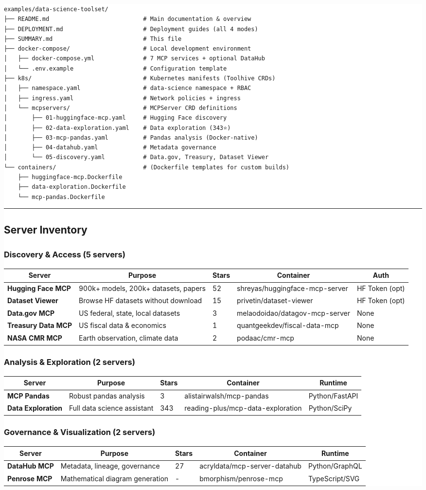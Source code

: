 ```
examples/data-science-toolset/
├── README.md                           # Main documentation & overview
├── DEPLOYMENT.md                       # Deployment guides (all 4 modes)
├── SUMMARY.md                          # This file
├── docker-compose/                     # Local development environment
│   ├── docker-compose.yml              # 7 MCP services + optional DataHub
│   └── .env.example                    # Configuration template
├── k8s/                                # Kubernetes manifests (Toolhive CRDs)
│   ├── namespace.yaml                  # data-science namespace + RBAC
│   ├── ingress.yaml                    # Network policies + ingress
│   └── mcpservers/                     # MCPServer CRD definitions
│       ├── 01-huggingface-mcp.yaml     # Hugging Face discovery
│       ├── 02-data-exploration.yaml    # Data exploration (343⭐)
│       ├── 03-mcp-pandas.yaml          # Pandas analysis (Docker-native)
│       ├── 04-datahub.yaml             # Metadata governance
│       └── 05-discovery.yaml           # Data.gov, Treasury, Dataset Viewer
└── containers/                         # (Dockerfile templates for custom builds)
    ├── huggingface-mcp.Dockerfile
    ├── data-exploration.Dockerfile
    └── mcp-pandas.Dockerfile
```

---

## Server Inventory

### Discovery & Access (5 servers)

| Server | Purpose | Stars | Container | Auth |
|--------|---------|-------|-----------|------|
| **Hugging Face MCP** | 900k+ models, 200k+ datasets, papers | 52 | shreyas/huggingface-mcp-server | HF Token (opt) |
| **Dataset Viewer** | Browse HF datasets without download | 15 | privetin/dataset-viewer | HF Token (opt) |
| **Data.gov MCP** | US federal, state, local datasets | 3 | melaodoidao/datagov-mcp-server | None |
| **Treasury Data MCP** | US fiscal data & economics | 1 | quantgeekdev/fiscal-data-mcp | None |
| **NASA CMR MCP** | Earth observation, climate data | 2 | podaac/cmr-mcp | None |

### Analysis & Exploration (2 servers)

| Server | Purpose | Stars | Container | Runtime |
|--------|---------|-------|-----------|---------|
| **MCP Pandas** | Robust pandas analysis | 3 | alistairwalsh/mcp-pandas | Python/FastAPI |
| **Data Exploration** | Full data science assistant | 343 | reading-plus/mcp-data-exploration | Python/SciPy |

### Governance & Visualization (2 servers)

| Server | Purpose | Stars | Container | Runtime |
|--------|---------|-------|-----------|---------|
| **DataHub MCP** | Metadata, lineage, governance | 27 | acryldata/mcp-server-datahub | Python/GraphQL |
| **Penrose MCP** | Mathematical diagram generation | - | bmorphism/penrose-mcp | TypeScript/SVG |
